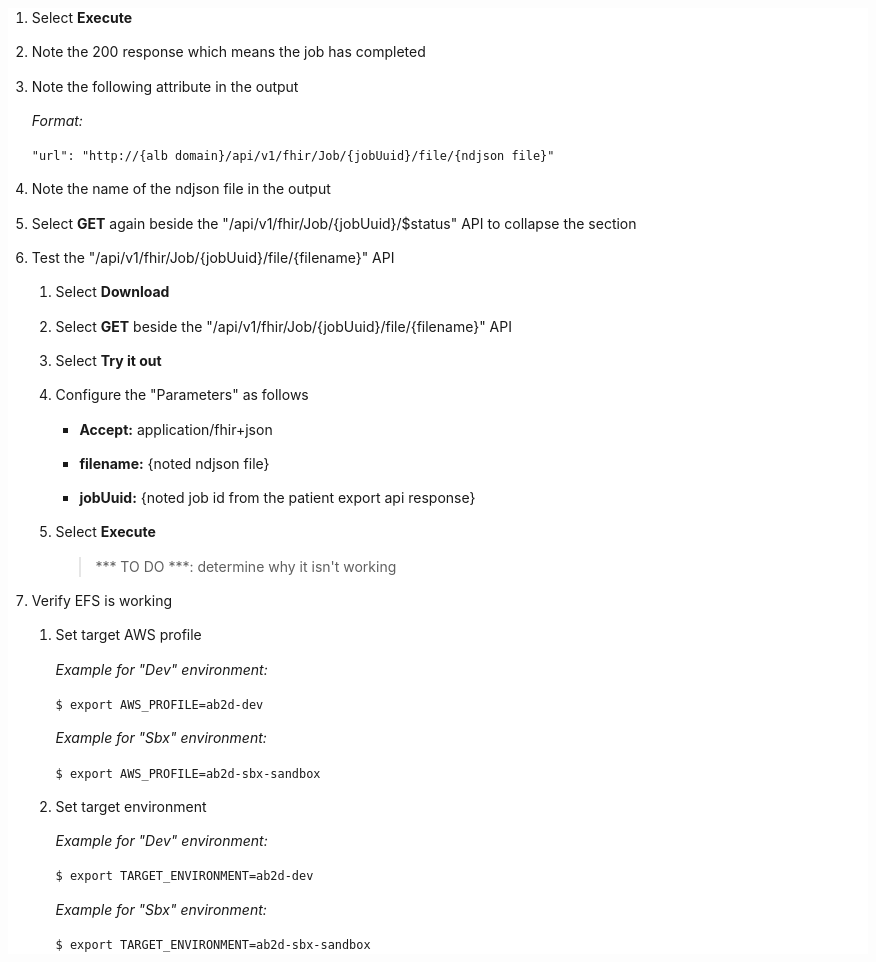    1. Select **Execute**
   
   1. Note the 200 response which means the job has completed

   1. Note the following attribute in the output

      *Format:*
      
      ```
      "url": "http://{alb domain}/api/v1/fhir/Job/{jobUuid}/file/{ndjson file}"
      ```

   1. Note the name of the ndjson file in the output

   1. Select **GET** again beside the "/api/v1/fhir/Job/{jobUuid}/$status" API to collapse the section

1. Test the "/api/v1/fhir/Job/{jobUuid}/file/{filename}" API

   1. Select **Download**

   1. Select **GET** beside the "/api/v1/fhir/Job/{jobUuid}/file/{filename}" API

   1. Select **Try it out**

   1. Configure the "Parameters" as follows

      - **Accept:** application/fhir+json

      - **filename:** {noted ndjson file}

      - **jobUuid:** {noted job id from the patient export api response}

   1. Select **Execute**

      > *** TO DO ***: determine why it isn't working

1. Verify EFS is working
   
   1. Set target AWS profile
   
      *Example for "Dev" environment:*
   
      ```ShellSession
      $ export AWS_PROFILE=ab2d-dev
      ```
   
      *Example for "Sbx" environment:*
   
      ```ShellSession
      $ export AWS_PROFILE=ab2d-sbx-sandbox
      ```
   
   1. Set target environment
   
      *Example for "Dev" environment:*
   
      ```ShellSession
      $ export TARGET_ENVIRONMENT=ab2d-dev
      ```
   
      *Example for "Sbx" environment:*
   
      ```ShellSession
      $ export TARGET_ENVIRONMENT=ab2d-sbx-sandbox
      ```
   